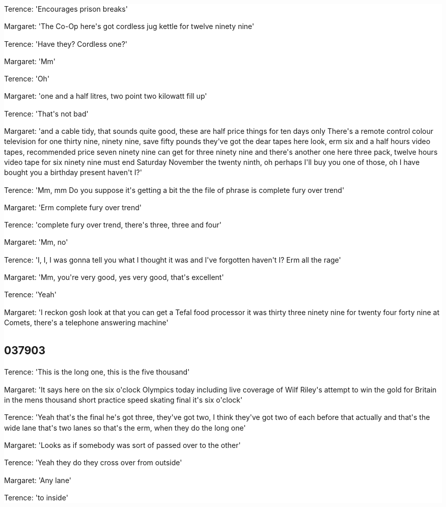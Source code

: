 Terence: 'Encourages prison breaks'

Margaret: 'The Co-Op here's got cordless jug kettle for twelve ninety nine'

Terence: 'Have they?
Cordless one?'

Margaret: 'Mm'

Terence: 'Oh'

Margaret: 'one and a half litres, two point two kilowatt fill up'

Terence: 'That's not bad'

Margaret: 'and a cable tidy, that sounds quite good, these are half price things for ten days only There's a remote control colour television for one thirty nine, ninety nine, save fifty pounds they've got the dear tapes here look, erm six and a half hours video tapes, recommended price seven ninety nine can get for three ninety nine and there's another one here three pack, twelve hours video tape for six ninety nine must end Saturday November the twenty ninth, oh perhaps I'll buy you one of those, oh I have bought you a birthday present haven't I?'

Terence: 'Mm, mm Do you suppose it's getting a bit the the file of phrase is complete fury over trend'

Margaret: 'Erm complete fury over trend'

Terence: 'complete fury over trend, there's three, three and four'

Margaret: 'Mm, no'

Terence: 'I, I, I was gonna tell you what I thought it was and I've forgotten haven't I?
Erm all the rage'

Margaret: 'Mm, you're very good, yes very good, that's excellent'

Terence: 'Yeah'

Margaret: 'I reckon gosh look at that you can get a Tefal food processor it was thirty three ninety nine for twenty four forty nine at Comets, there's a telephone answering machine'

## 037903

Terence: 'This is the long one, this is the five thousand'

Margaret: 'It says here on the six o'clock Olympics today including live coverage of Wilf Riley's attempt to win the gold for Britain in the mens thousand short practice speed skating final it's six o'clock'

Terence: 'Yeah that's the final he's got three, they've got two, I think they've got two of each before that actually and that's the wide lane that's two lanes so that's the erm, when they do the long one'

Margaret: 'Looks as if somebody was sort of passed over to the other'

Terence: 'Yeah they do they cross over from outside'

Margaret: 'Any lane'

Terence: 'to inside'
